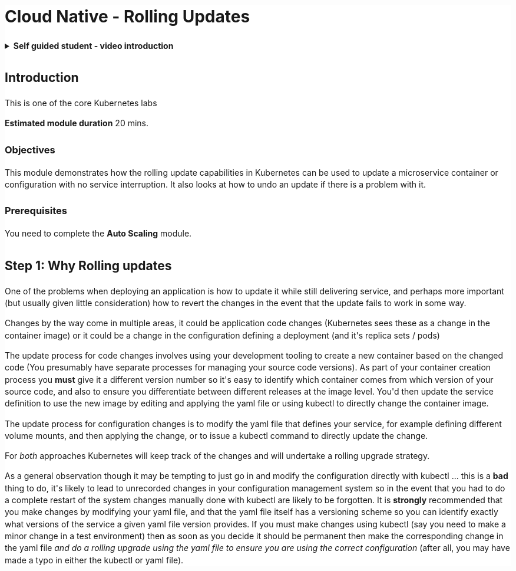 # Cloud Native - Rolling Updates

<details><summary><b>Self guided student - video introduction</b></summary></details>

## Introduction

This is one of the core Kubernetes labs

**Estimated module duration** 20 mins.

### Objectives

This module demonstrates how the rolling update capabilities in Kubernetes can be used to update a microservice container or configuration with no service interruption. It also looks at how to undo an update if there is a problem with it.

### Prerequisites

You need to complete the **Auto Scaling** module.

## Step 1: Why Rolling updates

One of the problems when deploying an application is how to update it while still delivering service, and perhaps more important (but usually given little consideration) how to revert the changes in the event that the update fails to work in some way.

Changes by the way come in multiple areas, it could be application code changes (Kubernetes sees these as a change in the container image) or it could be a change in the configuration defining a deployment (and it's replica sets / pods)

The update process for code changes involves using your development tooling to create a new container based on the changed code (You presumably have separate processes for managing your source code versions). As part of your container creation process you **must** give it a different version number so it's easy to identify which container comes from which version of your source code, and also to ensure you differentiate between different releases at the image level. You'd then update the service definition to use the new image by editing and applying the yaml file or using kubectl to directly change the container image.

The update process for configuration changes is to modify the yaml file that defines your service, for example defining different volume mounts, and then applying the change, or to issue a kubectl command to directly update the change.

For *both* approaches Kubernetes will keep track of the changes and will undertake a rolling upgrade strategy.

As a general observation though it may be tempting to just go in and modify the configuration directly with kubectl ... this is a **bad** thing to do, it's likely to lead to unrecorded changes in your configuration management system so in the event that you had to do a complete restart of the system changes manually done with kubectl are likely to be forgotten. It is **strongly** recommended that you make changes by modifying your yaml file, and that the yaml file itself has a versioning scheme so you can identify exactly what versions of the service a given yaml file version provides. If you must make changes using kubectl (say you need to make a minor change in a test environment) then as soon as you decide it should be permanent then make the corresponding change in the yaml file *and do a rolling upgrade using the yaml file to ensure you are using the correct configuration* (after all, you may have made a typo in either the kubectl or yaml file).
